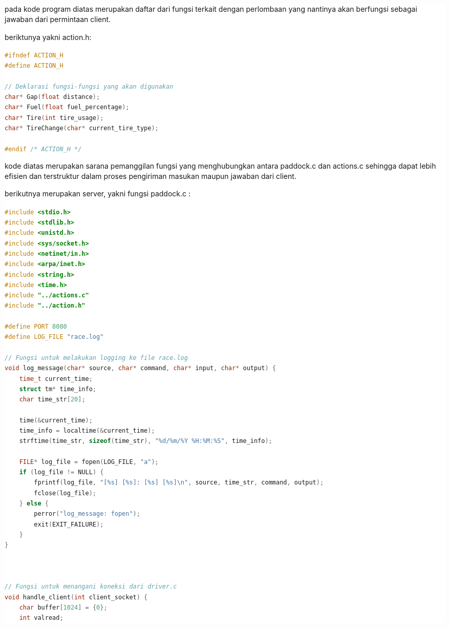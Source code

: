 pada kode program diatas merupakan daftar dari fungsi terkait dengan perlombaan yang nantinya akan berfungsi sebagai jawaban dari permintaan client.

beriktunya yakni action.h:

```h
#ifndef ACTION_H
#define ACTION_H

// Deklarasi fungsi-fungsi yang akan digunakan
char* Gap(float distance);
char* Fuel(float fuel_percentage);
char* Tire(int tire_usage);
char* TireChange(char* current_tire_type);

#endif /* ACTION_H */

```

kode diatas merupakan sarana pemanggilan fungsi yang menghubungkan antara paddock.c dan actions.c sehingga dapat lebih efisien dan terstruktur dalam proses pengiriman masukan maupun jawaban dari client.

berikutnya merupakan server, yakni fungsi paddock.c :

```c
#include <stdio.h>
#include <stdlib.h>
#include <unistd.h>
#include <sys/socket.h>
#include <netinet/in.h>
#include <arpa/inet.h>
#include <string.h>
#include <time.h>
#include "../actions.c"
#include "../action.h"

#define PORT 8080
#define LOG_FILE "race.log"

// Fungsi untuk melakukan logging ke file race.log
void log_message(char* source, char* command, char* input, char* output) {
    time_t current_time;
    struct tm* time_info;
    char time_str[20];

    time(&current_time);
    time_info = localtime(&current_time);
    strftime(time_str, sizeof(time_str), "%d/%m/%Y %H:%M:%S", time_info);

    FILE* log_file = fopen(LOG_FILE, "a");
    if (log_file != NULL) {
        fprintf(log_file, "[%s] [%s]: [%s] [%s]\n", source, time_str, command, output);
        fclose(log_file);
    } else {
        perror("log_message: fopen");
        exit(EXIT_FAILURE);
    }
}



// Fungsi untuk menangani koneksi dari driver.c
void handle_client(int client_socket) {
    char buffer[1024] = {0};
    int valread;
```